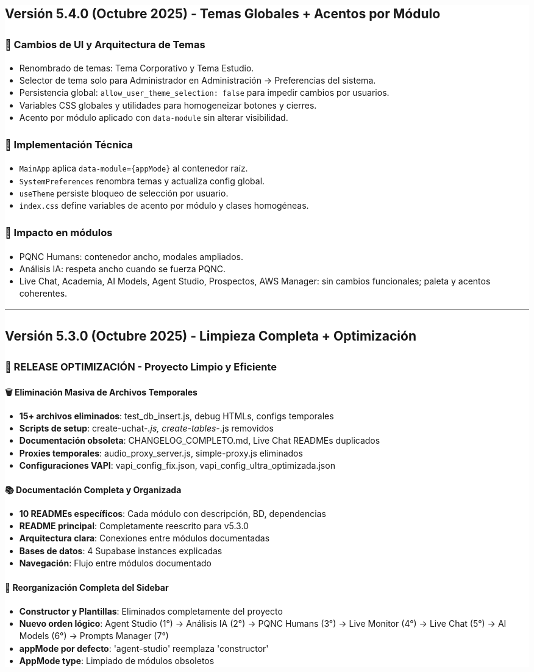 
## Versión 5.4.0 (Octubre 2025) - Temas Globales + Acentos por Módulo

### 🎨 Cambios de UI y Arquitectura de Temas
- Renombrado de temas: Tema Corporativo y Tema Estudio.
- Selector de tema solo para Administrador en Administración → Preferencias del sistema.
- Persistencia global: `allow_user_theme_selection: false` para impedir cambios por usuarios.
- Variables CSS globales y utilidades para homogeneizar botones y cierres.
- Acento por módulo aplicado con `data-module` sin alterar visibilidad.

### 🔧 Implementación Técnica
- `MainApp` aplica `data-module={appMode}` al contenedor raíz.
- `SystemPreferences` renombra temas y actualiza config global.
- `useTheme` persiste bloqueo de selección por usuario.
- `index.css` define variables de acento por módulo y clases homogéneas.

### 🧩 Impacto en módulos
- PQNC Humans: contenedor ancho, modales ampliados.
- Análisis IA: respeta ancho cuando se fuerza PQNC.
- Live Chat, Academia, AI Models, Agent Studio, Prospectos, AWS Manager: sin cambios funcionales; paleta y acentos coherentes.

---
## Versión 5.3.0 (Octubre 2025) - Limpieza Completa + Optimización

### 🧹 RELEASE OPTIMIZACIÓN - Proyecto Limpio y Eficiente

#### 🗑️ Eliminación Masiva de Archivos Temporales
- **15+ archivos eliminados**: test_db_insert.js, debug HTMLs, configs temporales
- **Scripts de setup**: create-uchat-*.js, create-tables-*.js removidos
- **Documentación obsoleta**: CHANGELOG_COMPLETO.md, Live Chat READMEs duplicados
- **Proxies temporales**: audio_proxy_server.js, simple-proxy.js eliminados
- **Configuraciones VAPI**: vapi_config_fix.json, vapi_config_ultra_optimizada.json

#### 📚 Documentación Completa y Organizada
- **10 READMEs específicos**: Cada módulo con descripción, BD, dependencias
- **README principal**: Completamente reescrito para v5.3.0
- **Arquitectura clara**: Conexiones entre módulos documentadas
- **Bases de datos**: 4 Supabase instances explicadas
- **Navegación**: Flujo entre módulos documentado

#### 🔧 Reorganización Completa del Sidebar
- **Constructor y Plantillas**: Eliminados completamente del proyecto
- **Nuevo orden lógico**: Agent Studio (1°) → Análisis IA (2°) → PQNC Humans (3°) → Live Monitor (4°) → Live Chat (5°) → AI Models (6°) → Prompts Manager (7°)
- **appMode por defecto**: 'agent-studio' reemplaza 'constructor'
- **AppMode type**: Limpiado de módulos obsoletos
